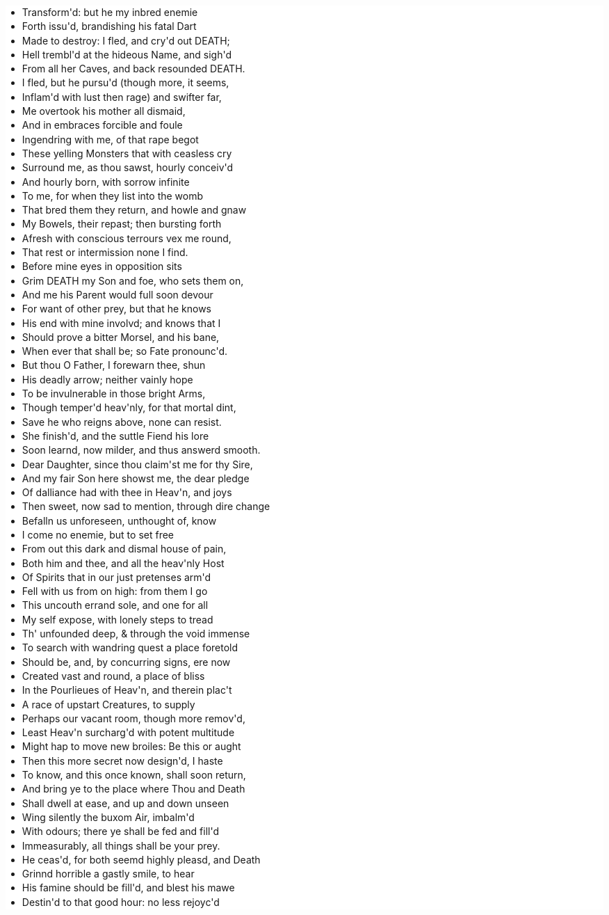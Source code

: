  - Transform'd: but he my inbred enemie 
  - Forth issu'd, brandishing his fatal Dart 
 - Made to destroy: I fled, and cry'd out DEATH; 
 - Hell trembl'd at the hideous Name, and sigh'd 
 - From all her Caves, and back resounded DEATH. 
 - I fled, but he pursu'd (though more, it seems, 
 - Inflam'd with lust then rage) and swifter far, 
 - Me overtook his mother all dismaid, 
 - And in embraces forcible and foule 
 - Ingendring with me, of that rape begot 
 - These yelling Monsters that with ceasless cry 
 - Surround me, as thou sawst, hourly conceiv'd 
 - And hourly born, with sorrow infinite 
 - To me, for when they list into the womb 
 - That bred them they return, and howle and gnaw 
 - My Bowels, their repast; then bursting forth 
 - Afresh with conscious terrours vex me round, 
 - That rest or intermission none I find. 
 - Before mine eyes in opposition sits 
 - Grim DEATH my Son and foe, who sets them on, 
 - And me his Parent would full soon devour 
 - For want of other prey, but that he knows 
 - His end with mine involvd; and knows that I 
 - Should prove a bitter Morsel, and his bane, 
 - When ever that shall be; so Fate pronounc'd. 
 - But thou O Father, I forewarn thee, shun 
 - His deadly arrow; neither vainly hope 
 - To be invulnerable in those bright Arms, 
 - Though temper'd heav'nly, for that mortal dint, 
 - Save he who reigns above, none can resist. 
 - She finish'd, and the suttle Fiend his lore 
 - Soon learnd, now milder, and thus answerd smooth. 
 - Dear Daughter, since thou claim'st me for thy Sire, 
  - And my fair Son here showst me, the dear pledge 
 - Of dalliance had with thee in Heav'n, and joys 
 - Then sweet, now sad to mention, through dire change 
 - Befalln us unforeseen, unthought of, know 
 - I come no enemie, but to set free 
 - From out this dark and dismal house of pain, 
 - Both him and thee, and all the heav'nly Host 
 - Of Spirits that in our just pretenses arm'd 
 - Fell with us from on high: from them I go 
 - This uncouth errand sole, and one for all 
 - My self expose, with lonely steps to tread 
 - Th' unfounded deep, & through the void immense 
 - To search with wandring quest a place foretold 
 - Should be, and, by concurring signs, ere now 
 - Created vast and round, a place of bliss 
 - In the Pourlieues of Heav'n, and therein plac't 
 - A race of upstart Creatures, to supply 
 - Perhaps our vacant room, though more remov'd, 
 - Least Heav'n surcharg'd with potent multitude 
 - Might hap to move new broiles: Be this or aught 
 - Then this more secret now design'd, I haste 
 - To know, and this once known, shall soon return, 
 - And bring ye to the place where Thou and Death 
 - Shall dwell at ease, and up and down unseen 
 - Wing silently the buxom Air, imbalm'd 
 - With odours; there ye shall be fed and fill'd 
 - Immeasurably, all things shall be your prey. 
 - He ceas'd, for both seemd highly pleasd, and Death 
 - Grinnd horrible a gastly smile, to hear 
 - His famine should be fill'd, and blest his mawe 
 - Destin'd to that good hour: no less rejoyc'd 